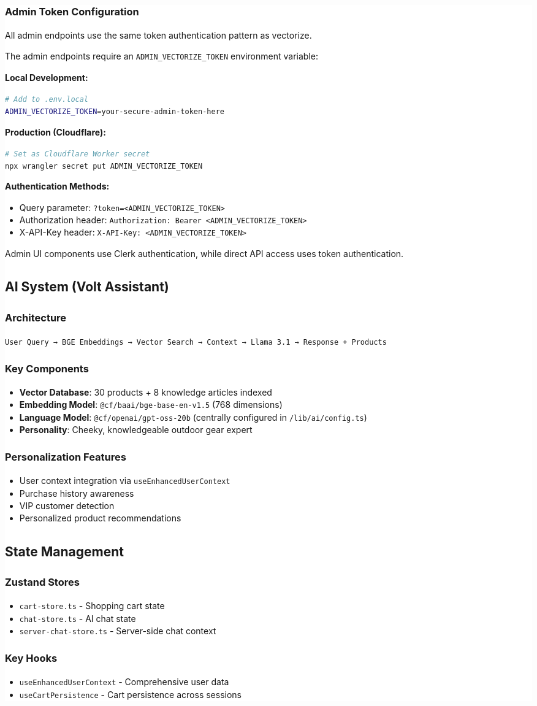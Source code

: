 ### Admin Token Configuration
All admin endpoints use the same token authentication pattern as vectorize.

The admin endpoints require an `ADMIN_VECTORIZE_TOKEN` environment variable:

**Local Development:**
```bash
# Add to .env.local
ADMIN_VECTORIZE_TOKEN=your-secure-admin-token-here
```

**Production (Cloudflare):**
```bash
# Set as Cloudflare Worker secret
npx wrangler secret put ADMIN_VECTORIZE_TOKEN
```

**Authentication Methods:**
- Query parameter: `?token=<ADMIN_VECTORIZE_TOKEN>`  
- Authorization header: `Authorization: Bearer <ADMIN_VECTORIZE_TOKEN>`
- X-API-Key header: `X-API-Key: <ADMIN_VECTORIZE_TOKEN>`

Admin UI components use Clerk authentication, while direct API access uses token authentication.

## AI System (Volt Assistant)

### Architecture
```
User Query → BGE Embeddings → Vector Search → Context → Llama 3.1 → Response + Products
```

### Key Components
- **Vector Database**: 30 products + 8 knowledge articles indexed
- **Embedding Model**: `@cf/baai/bge-base-en-v1.5` (768 dimensions)
- **Language Model**: `@cf/openai/gpt-oss-20b` (centrally configured in `/lib/ai/config.ts`)
- **Personality**: Cheeky, knowledgeable outdoor gear expert

### Personalization Features
- User context integration via `useEnhancedUserContext`
- Purchase history awareness
- VIP customer detection
- Personalized product recommendations

## State Management

### Zustand Stores
- `cart-store.ts` - Shopping cart state
- `chat-store.ts` - AI chat state
- `server-chat-store.ts` - Server-side chat context

### Key Hooks
- `useEnhancedUserContext` - Comprehensive user data
- `useCartPersistence` - Cart persistence across sessions
